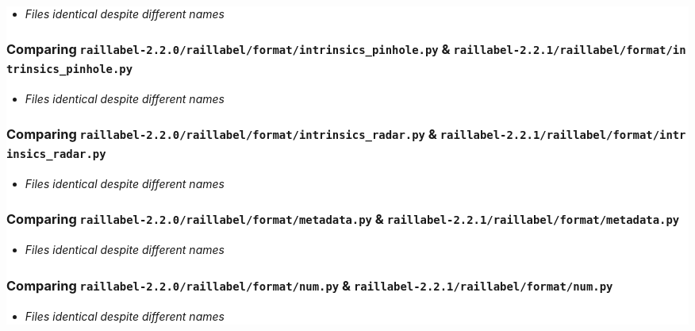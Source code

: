  * *Files identical despite different names*

### Comparing `raillabel-2.2.0/raillabel/format/intrinsics_pinhole.py` & `raillabel-2.2.1/raillabel/format/intrinsics_pinhole.py`

 * *Files identical despite different names*

### Comparing `raillabel-2.2.0/raillabel/format/intrinsics_radar.py` & `raillabel-2.2.1/raillabel/format/intrinsics_radar.py`

 * *Files identical despite different names*

### Comparing `raillabel-2.2.0/raillabel/format/metadata.py` & `raillabel-2.2.1/raillabel/format/metadata.py`

 * *Files identical despite different names*

### Comparing `raillabel-2.2.0/raillabel/format/num.py` & `raillabel-2.2.1/raillabel/format/num.py`

 * *Files identical despite different names*

